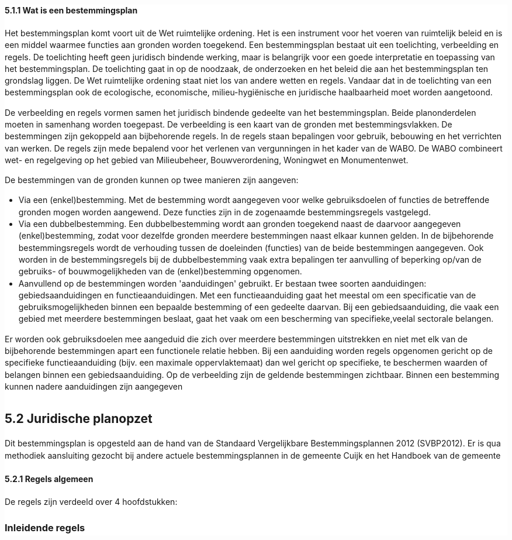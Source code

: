 #### **5.1.1 Wat is een bestemmingsplan**

Het bestemmingsplan komt voort uit de Wet ruimtelijke ordening. Het is een instrument voor het voeren van ruimtelijk beleid en is een middel waarmee functies aan gronden worden toegekend. Een bestemmingsplan bestaat uit een toelichting, verbeelding en regels. De toelichting heeft geen juridisch bindende werking, maar is belangrijk voor een goede interpretatie en toepassing van het bestemmingsplan. De toelichting gaat in op de noodzaak, de onderzoeken en het beleid die aan het bestemmingsplan ten grondslag liggen. De Wet ruimtelijke ordening staat niet los van andere wetten en regels. Vandaar dat in de toelichting van een bestemmingsplan ook de ecologische, economische, milieu-hygiënische en juridische haalbaarheid moet worden aangetoond.

De verbeelding en regels vormen samen het juridisch bindende gedeelte van het bestemmingsplan. Beide planonderdelen moeten in samenhang worden toegepast. De verbeelding is een kaart van de gronden met bestemmingsvlakken. De bestemmingen zijn gekoppeld aan bijbehorende regels. In de regels staan bepalingen voor gebruik, bebouwing en het verrichten van werken. De regels zijn mede bepalend voor het verlenen van vergunningen in het kader van de WABO. De WABO combineert wet- en regelgeving op het gebied van Milieubeheer, Bouwverordening, Woningwet en Monumentenwet.

De bestemmingen van de gronden kunnen op twee manieren zijn aangeven:

- Via een (enkel)bestemming. Met de bestemming wordt aangegeven voor welke gebruiksdoelen of functies de betreffende gronden mogen worden aangewend. Deze functies zijn in de zogenaamde bestemmingsregels vastgelegd.
- Via een dubbelbestemming. Een dubbelbestemming wordt aan gronden toegekend naast de daarvoor aangegeven (enkel)bestemming, zodat voor dezelfde gronden meerdere bestemmingen naast elkaar kunnen gelden. In de bijbehorende bestemmingsregels wordt de verhouding tussen de doeleinden (functies) van de beide bestemmingen aangegeven. Ook worden in de bestemmingsregels bij de dubbelbestemming vaak extra bepalingen ter aanvulling of beperking op/van de gebruiks- of bouwmogelijkheden van de (enkel)bestemming opgenomen.
- Aanvullend op de bestemmingen worden 'aanduidingen' gebruikt. Er bestaan twee soorten aanduidingen: gebiedsaanduidingen en functieaanduidingen. Met een functieaanduiding gaat het meestal om een specificatie van de gebruiksmogelijkheden binnen een bepaalde bestemming of een gedeelte daarvan. Bij een gebiedsaanduiding, die vaak een gebied met meerdere bestemmingen beslaat, gaat het vaak om een bescherming van specifieke,veelal sectorale belangen.

Er worden ook gebruiksdoelen mee aangeduid die zich over meerdere bestemmingen uitstrekken en niet met elk van de bijbehorende bestemmingen apart een functionele relatie hebben. Bij een aanduiding worden regels opgenomen gericht op de specifieke functieaanduiding (bijv. een maximale oppervlaktemaat) dan wel gericht op specifieke, te beschermen waarden of belangen binnen een gebiedsaanduiding. Op de verbeelding zijn de geldende bestemmingen zichtbaar. Binnen een bestemming kunnen nadere aanduidingen zijn aangegeven

## **5.2 Juridische planopzet**

Dit bestemmingsplan is opgesteld aan de hand van de Standaard Vergelijkbare Bestemmingsplannen 2012 (SVBP2012). Er is qua methodiek aansluiting gezocht bij andere actuele bestemmingsplannen in de gemeente Cuijk en het Handboek van de gemeente

#### **5.2.1 Regels algemeen**

De regels zijn verdeeld over 4 hoofdstukken:

### **Inleidende regels**
